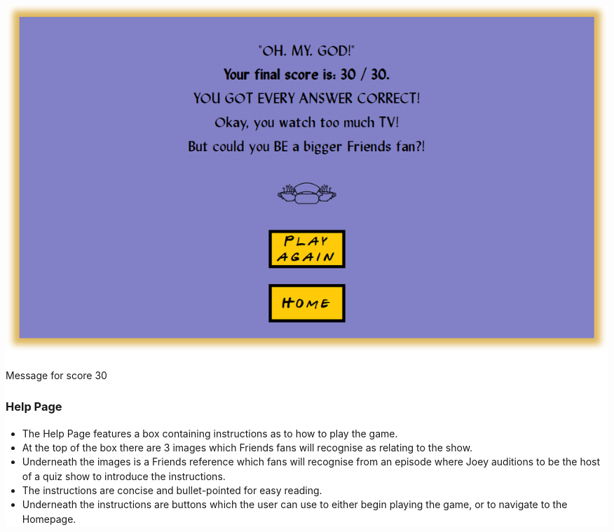 <h2><img src="../assets/readme-images/score-30.png" alt="Message for score 30"></h2>Message for score 30

### Help Page
* The Help Page features a box containing instructions as to how to play the game. 
* At the top of the box there are 3 images which Friends fans will recognise as relating to the show. 
* Underneath the images is a Friends reference which fans will recognise from an episode where Joey auditions to be the host of a quiz show to introduce the instructions. 
* The instructions are concise and bullet-pointed for easy reading.  
* Underneath the instructions are buttons which the user can use to either begin playing the game, or to navigate to the Homepage. 